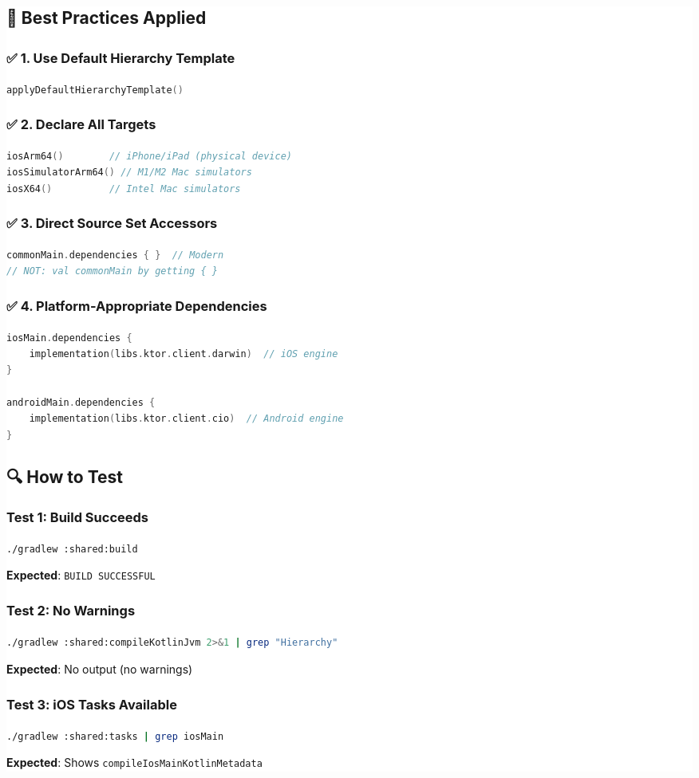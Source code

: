 ## 🎯 Best Practices Applied

### ✅ 1. Use Default Hierarchy Template
```kotlin
applyDefaultHierarchyTemplate()
```

### ✅ 2. Declare All Targets
```kotlin
iosArm64()        // iPhone/iPad (physical device)
iosSimulatorArm64() // M1/M2 Mac simulators
iosX64()          // Intel Mac simulators
```

### ✅ 3. Direct Source Set Accessors
```kotlin
commonMain.dependencies { }  // Modern
// NOT: val commonMain by getting { }
```

### ✅ 4. Platform-Appropriate Dependencies
```kotlin
iosMain.dependencies {
    implementation(libs.ktor.client.darwin)  // iOS engine
}

androidMain.dependencies {
    implementation(libs.ktor.client.cio)  // Android engine
}
```

## 🔍 How to Test

### Test 1: Build Succeeds
```bash
./gradlew :shared:build
```
**Expected**: `BUILD SUCCESSFUL`

### Test 2: No Warnings
```bash
./gradlew :shared:compileKotlinJvm 2>&1 | grep "Hierarchy"
```
**Expected**: No output (no warnings)

### Test 3: iOS Tasks Available
```bash
./gradlew :shared:tasks | grep iosMain
```
**Expected**: Shows `compileIosMainKotlinMetadata`
